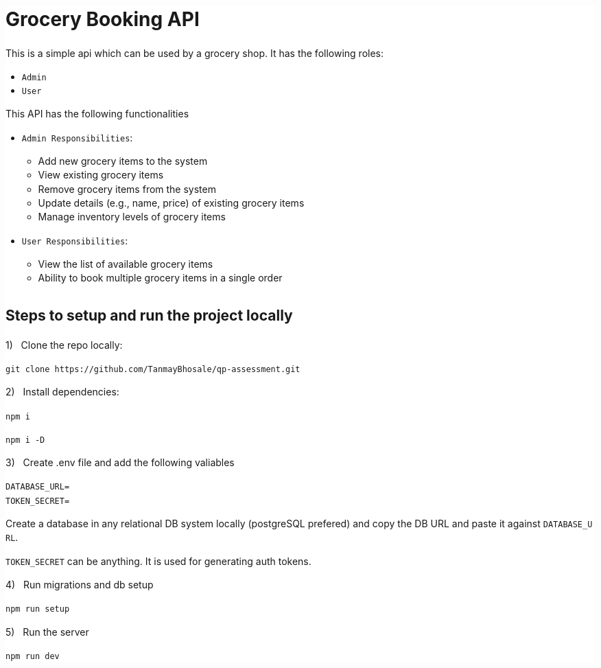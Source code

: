 # Grocery Booking API

This is a simple api which can be used by a grocery shop. It has the following roles:

- `Admin`
- `User`

This API has the following functionalities

- `Admin Responsibilities`:
   - Add new grocery items to the system
   - View existing grocery items
   - Remove grocery items from the system
   - Update details (e.g., name, price) of existing grocery items
   - Manage inventory levels of grocery items

- `User Responsibilities`:
   - View the list of available grocery items
   - Ability to book multiple grocery items in a single order


## Steps to setup and run the project locally

1\) &nbsp; Clone the repo locally:

```shell
git clone https://github.com/TanmayBhosale/qp-assessment.git
```

2\) &nbsp; Install dependencies:

```shell
npm i
```

```shell
npm i -D
```

3\) &nbsp; Create .env file and add the following valiables

```env
DATABASE_URL=
TOKEN_SECRET=
```

Create a database in any relational DB system locally (postgreSQL prefered) and copy the DB URL and paste it against `DATABASE_URL`.

`TOKEN_SECRET` can be anything. It is used for generating auth tokens.

4\) &nbsp; Run migrations and db setup

```shell
npm run setup
```

5\) &nbsp; Run the server
```shell
npm run dev
```
